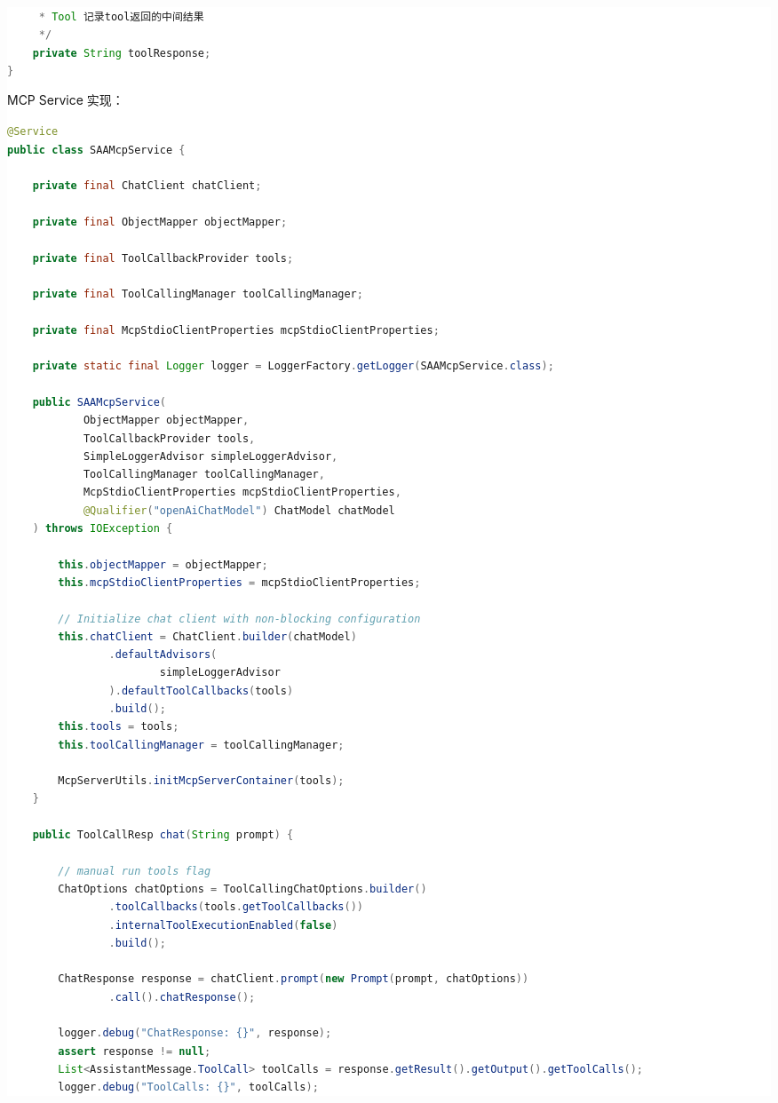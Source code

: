 ```java
     * Tool 记录tool返回的中间结果
     */
    private String toolResponse;
}
```

MCP Service 实现：

```java
@Service
public class SAAMcpService {

	private final ChatClient chatClient;

	private final ObjectMapper objectMapper;

	private final ToolCallbackProvider tools;

	private final ToolCallingManager toolCallingManager;

	private final McpStdioClientProperties mcpStdioClientProperties;

	private static final Logger logger = LoggerFactory.getLogger(SAAMcpService.class);

	public SAAMcpService(
			ObjectMapper objectMapper,
			ToolCallbackProvider tools,
			SimpleLoggerAdvisor simpleLoggerAdvisor,
			ToolCallingManager toolCallingManager,
			McpStdioClientProperties mcpStdioClientProperties,
			@Qualifier("openAiChatModel") ChatModel chatModel
	) throws IOException {

		this.objectMapper = objectMapper;
		this.mcpStdioClientProperties = mcpStdioClientProperties;

		// Initialize chat client with non-blocking configuration
		this.chatClient = ChatClient.builder(chatModel)
				.defaultAdvisors(
						simpleLoggerAdvisor
				).defaultToolCallbacks(tools)
				.build();
		this.tools = tools;
		this.toolCallingManager = toolCallingManager;

		McpServerUtils.initMcpServerContainer(tools);
	}

	public ToolCallResp chat(String prompt) {

		// manual run tools flag
		ChatOptions chatOptions = ToolCallingChatOptions.builder()
				.toolCallbacks(tools.getToolCallbacks())
				.internalToolExecutionEnabled(false)
				.build();

		ChatResponse response = chatClient.prompt(new Prompt(prompt, chatOptions))
				.call().chatResponse();

		logger.debug("ChatResponse: {}", response);
		assert response != null;
		List<AssistantMessage.ToolCall> toolCalls = response.getResult().getOutput().getToolCalls();
		logger.debug("ToolCalls: {}", toolCalls);
```